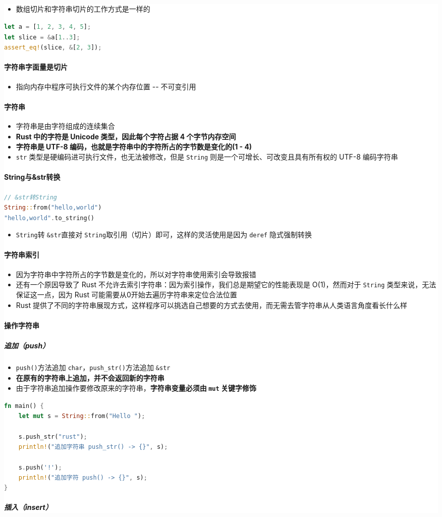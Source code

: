 - 数组切片和字符串切片的工作方式是一样的

```rust
let a = [1, 2, 3, 4, 5];
let slice = &a[1..3];
assert_eq!(slice, &[2, 3]);
```

#### 字符串字面量是切片

- 指向内存中程序可执行文件的某个内存位置 -- 不可变引用

#### 字符串

- 字符串是由字符组成的连续集合
- **Rust 中的字符是 Unicode 类型，因此每个字符占据 4 个字节内存空间**
- **字符串是 UTF-8 编码，也就是字符串中的字符所占的字节数是变化的(1 - 4)**
- `str` 类型是硬编码进可执行文件，也无法被修改，但是 `String` 则是一个可增长、可改变且具有所有权的 UTF-8 编码字符串

#### String与&str转换

```rust
// &str转String
String::from("hello,world")
"hello,world".to_string()
```

- `String`转 `&str`直接对 `String`取引用（切片）即可，这样的灵活使用是因为 `deref` 隐式强制转换

#### 字符串索引

- 因为字符串中字符所占的字节数是变化的，所以对字符串使用索引会导致报错
- 还有一个原因导致了 Rust 不允许去索引字符串：因为索引操作，我们总是期望它的性能表现是 O(1)，然而对于 `String` 类型来说，无法保证这一点，因为 Rust 可能需要从0开始去遍历字符串来定位合法位置
- Rust 提供了不同的字符串展现方式，这样程序可以挑选自己想要的方式去使用，而无需去管字符串从人类语言角度看长什么样

#### 操作字符串

##### 追加（push）

- `push()`方法追加 `char`，`push_str()`方法追加 `&str`
- **在原有的字符串上追加，并不会返回新的字符串**
- 由于字符串追加操作要修改原来的字符串，**字符串变量必须由 `mut` 关键字修饰**

```rust
fn main() {
    let mut s = String::from("Hello ");

    s.push_str("rust");
    println!("追加字符串 push_str() -> {}", s);

    s.push('!');
    println!("追加字符 push() -> {}", s);
}
```

##### 插入（insert）
